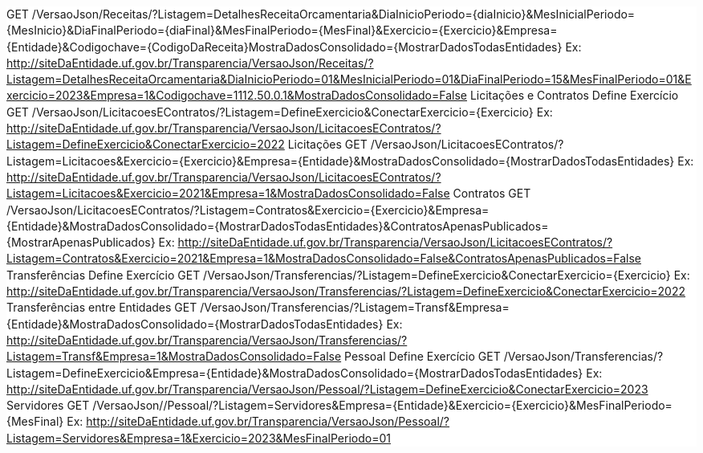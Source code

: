 GET
/VersaoJson/Receitas/?Listagem=DetalhesReceitaOrcamentaria&DiaInicioPeriodo={diaInicio}&MesInicialPeriodo={MesInicio}&DiaFinalPeriodo={diaFinal}&MesFinalPeriodo={MesFinal}&Exercicio={Exercicio}&Empresa={Entidade}&Codigochave={CodigoDaReceita}MostraDadosConsolidado={MostrarDadosTodasEntidades}
Ex: http://siteDaEntidade.uf.gov.br/Transparencia/VersaoJson/Receitas/?Listagem=DetalhesReceitaOrcamentaria&DiaInicioPeriodo=01&MesInicialPeriodo=01&DiaFinalPeriodo=15&MesFinalPeriodo=01&Exercicio=2023&Empresa=1&Codigochave=1112.50.0.1&MostraDadosConsolidado=False
Licitações e Contratos
Define Exercício
GET
/VersaoJson/LicitacoesEContratos/?Listagem=DefineExercicio&ConectarExercicio={Exercicio}
Ex: http://siteDaEntidade.uf.gov.br/Transparencia/VersaoJson/LicitacoesEContratos/?Listagem=DefineExercicio&ConectarExercicio=2022
Licitações
GET
/VersaoJson/LicitacoesEContratos/?Listagem=Licitacoes&Exercicio={Exercicio}&Empresa={Entidade}&MostraDadosConsolidado={MostrarDadosTodasEntidades}
Ex: http://siteDaEntidade.uf.gov.br/Transparencia/VersaoJson/LicitacoesEContratos/?Listagem=Licitacoes&Exercicio=2021&Empresa=1&MostraDadosConsolidado=False
Contratos
GET
/VersaoJson/LicitacoesEContratos/?Listagem=Contratos&Exercicio={Exercicio}&Empresa={Entidade}&MostraDadosConsolidado={MostrarDadosTodasEntidades}&ContratosApenasPublicados={MostrarApenasPublicados}
Ex: http://siteDaEntidade.uf.gov.br/Transparencia/VersaoJson/LicitacoesEContratos/?Listagem=Contratos&Exercicio=2021&Empresa=1&MostraDadosConsolidado=False&ContratosApenasPublicados=False
Transferências
Define Exercício
GET
/VersaoJson/Transferencias/?Listagem=DefineExercicio&ConectarExercicio={Exercicio}
Ex: http://siteDaEntidade.uf.gov.br/Transparencia/VersaoJson/Transferencias/?Listagem=DefineExercicio&ConectarExercicio=2022
Transferências entre Entidades
GET
/VersaoJson/Transferencias/?Listagem=Transf&Empresa={Entidade}&MostraDadosConsolidado={MostrarDadosTodasEntidades}
Ex: http://siteDaEntidade.uf.gov.br/Transparencia/VersaoJson/Transferencias/?Listagem=Transf&Empresa=1&MostraDadosConsolidado=False
Pessoal
Define Exercício
GET
/VersaoJson/Transferencias/?Listagem=DefineExercicio&Empresa={Entidade}&MostraDadosConsolidado={MostrarDadosTodasEntidades}
Ex: http://siteDaEntidade.uf.gov.br/Transparencia/VersaoJson/Pessoal/?Listagem=DefineExercicio&ConectarExercicio=2023
Servidores
GET
/VersaoJson//Pessoal/?Listagem=Servidores&Empresa={Entidade}&Exercicio={Exercicio}&MesFinalPeriodo={MesFinal}
Ex: http://siteDaEntidade.uf.gov.br/Transparencia/VersaoJson/Pessoal/?Listagem=Servidores&Empresa=1&Exercicio=2023&MesFinalPeriodo=01